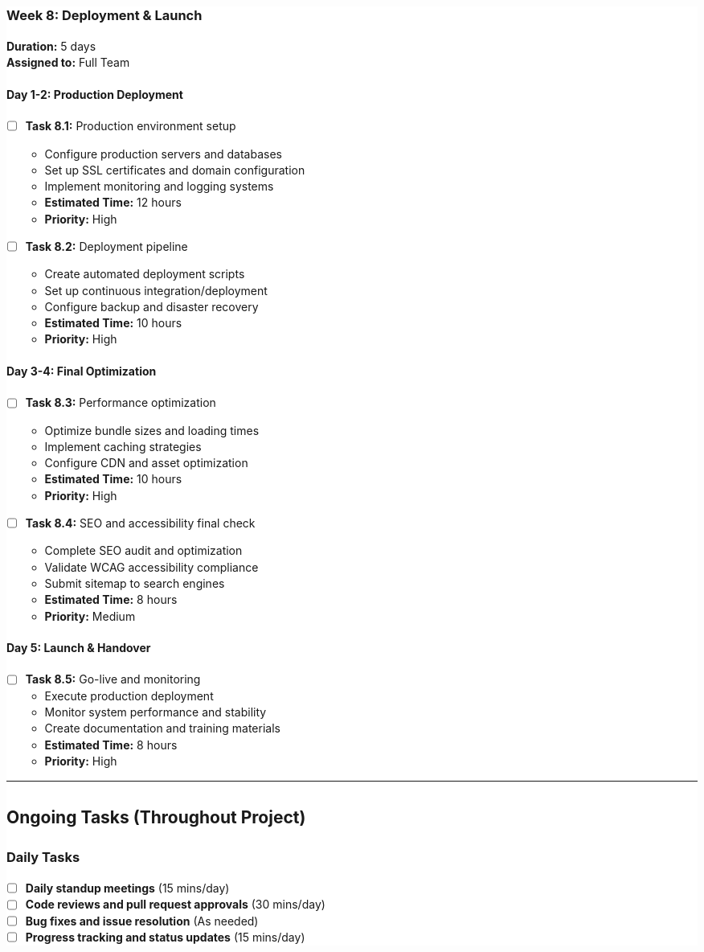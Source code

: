 ### Week 8: Deployment & Launch
**Duration:** 5 days  
**Assigned to:** Full Team

#### Day 1-2: Production Deployment
- [ ] **Task 8.1:** Production environment setup
  - Configure production servers and databases
  - Set up SSL certificates and domain configuration
  - Implement monitoring and logging systems
  - **Estimated Time:** 12 hours
  - **Priority:** High

- [ ] **Task 8.2:** Deployment pipeline
  - Create automated deployment scripts
  - Set up continuous integration/deployment
  - Configure backup and disaster recovery
  - **Estimated Time:** 10 hours
  - **Priority:** High

#### Day 3-4: Final Optimization
- [ ] **Task 8.3:** Performance optimization
  - Optimize bundle sizes and loading times
  - Implement caching strategies
  - Configure CDN and asset optimization
  - **Estimated Time:** 10 hours
  - **Priority:** High

- [ ] **Task 8.4:** SEO and accessibility final check
  - Complete SEO audit and optimization
  - Validate WCAG accessibility compliance
  - Submit sitemap to search engines
  - **Estimated Time:** 8 hours
  - **Priority:** Medium

#### Day 5: Launch & Handover
- [ ] **Task 8.5:** Go-live and monitoring
  - Execute production deployment
  - Monitor system performance and stability
  - Create documentation and training materials
  - **Estimated Time:** 8 hours
  - **Priority:** High

---

## Ongoing Tasks (Throughout Project)

### Daily Tasks
- [ ] **Daily standup meetings** (15 mins/day)
- [ ] **Code reviews and pull request approvals** (30 mins/day)
- [ ] **Bug fixes and issue resolution** (As needed)
- [ ] **Progress tracking and status updates** (15 mins/day)
